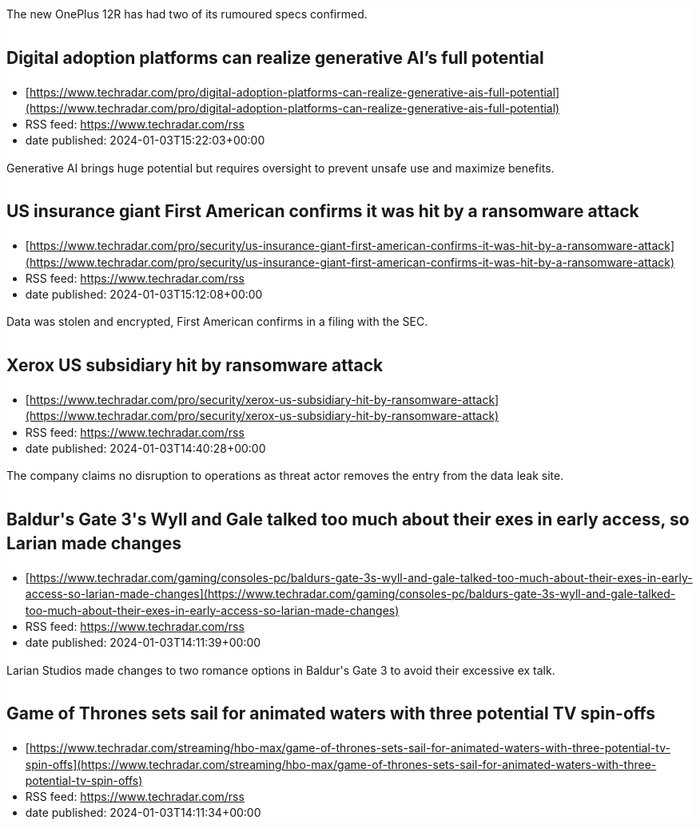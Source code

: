 The new OnePlus 12R has had two of its rumoured specs confirmed.

## Digital adoption platforms can realize generative AI’s full potential
 - [https://www.techradar.com/pro/digital-adoption-platforms-can-realize-generative-ais-full-potential](https://www.techradar.com/pro/digital-adoption-platforms-can-realize-generative-ais-full-potential)
 - RSS feed: https://www.techradar.com/rss
 - date published: 2024-01-03T15:22:03+00:00

Generative AI brings huge potential but requires oversight to prevent unsafe use and maximize benefits.

## US insurance giant First American confirms it was hit by a ransomware attack
 - [https://www.techradar.com/pro/security/us-insurance-giant-first-american-confirms-it-was-hit-by-a-ransomware-attack](https://www.techradar.com/pro/security/us-insurance-giant-first-american-confirms-it-was-hit-by-a-ransomware-attack)
 - RSS feed: https://www.techradar.com/rss
 - date published: 2024-01-03T15:12:08+00:00

Data was stolen and encrypted, First American confirms in a filing with the SEC.

## Xerox US subsidiary hit by ransomware attack
 - [https://www.techradar.com/pro/security/xerox-us-subsidiary-hit-by-ransomware-attack](https://www.techradar.com/pro/security/xerox-us-subsidiary-hit-by-ransomware-attack)
 - RSS feed: https://www.techradar.com/rss
 - date published: 2024-01-03T14:40:28+00:00

The company claims no disruption to operations as threat actor removes the entry from the data leak site.

## Baldur's Gate 3's Wyll and Gale talked too much about their exes in early access, so Larian made changes
 - [https://www.techradar.com/gaming/consoles-pc/baldurs-gate-3s-wyll-and-gale-talked-too-much-about-their-exes-in-early-access-so-larian-made-changes](https://www.techradar.com/gaming/consoles-pc/baldurs-gate-3s-wyll-and-gale-talked-too-much-about-their-exes-in-early-access-so-larian-made-changes)
 - RSS feed: https://www.techradar.com/rss
 - date published: 2024-01-03T14:11:39+00:00

Larian Studios made changes to two romance options in Baldur's Gate 3 to avoid their excessive ex talk.

## Game of Thrones sets sail for animated waters with three potential TV spin-offs
 - [https://www.techradar.com/streaming/hbo-max/game-of-thrones-sets-sail-for-animated-waters-with-three-potential-tv-spin-offs](https://www.techradar.com/streaming/hbo-max/game-of-thrones-sets-sail-for-animated-waters-with-three-potential-tv-spin-offs)
 - RSS feed: https://www.techradar.com/rss
 - date published: 2024-01-03T14:11:34+00:00
